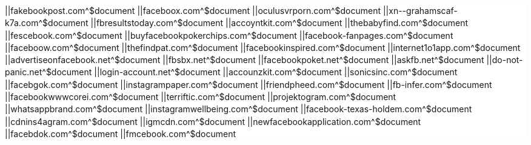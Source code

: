 ||fakebookpost.com^$document
||faceboox.com^$document
||oculusvrporn.com^$document
||xn--grahamscaf-k7a.com^$document
||fbresultstoday.com^$document
||accoyntkit.com^$document
||thebabyfind.com^$document
||fescebook.com^$document
||buyfacebookpokerchips.com^$document
||facebook-fanpages.com^$document
||faceboow.com^$document
||thefindpat.com^$document
||facebookinspired.com^$document
||internet1o1app.com^$document
||advertiseonfacebook.net^$document
||fbsbx.net^$document
||facebookpoket.net^$document
||askfb.net^$document
||do-not-panic.net^$document
||login-account.net^$document
||accounzkit.com^$document
||sonicsinc.com^$document
||facebgok.com^$document
||instagrampaper.com^$document
||friendpheed.com^$document
||fb-infer.com^$document
||facebookwwwcorei.com^$document
||terriftic.com^$document
||projektogram.com^$document
||whatsappbrand.com^$document
||instagramwellbeing.com^$document
||facebook-texas-holdem.com^$document
||cdnins4agram.com^$document
||igmcdn.com^$document
||newfacebookapplication.com^$document
||facebdok.com^$document
||fmcebook.com^$document